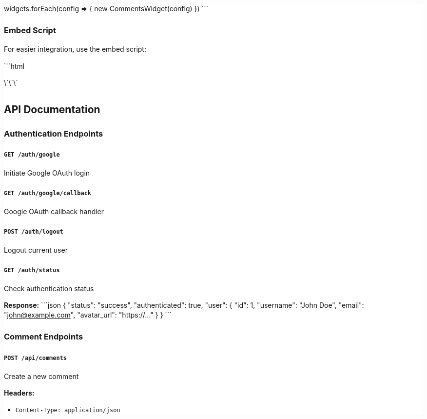 widgets.forEach(config => {
  new CommentsWidget(config)
})
\`\`\`

### Embed Script

For easier integration, use the embed script:

\`\`\`html
<div data-comments="unique-page-id" data-theme="light"></div>
<script src="https://your-domain.com/widget-embed.js"></script>
\`\`\`

## API Documentation

### Authentication Endpoints

#### `GET /auth/google`
Initiate Google OAuth login

#### `GET /auth/google/callback`
Google OAuth callback handler

#### `POST /auth/logout`
Logout current user

#### `GET /auth/status`
Check authentication status

**Response:**
\`\`\`json
{
  "status": "success",
  "authenticated": true,
  "user": {
    "id": 1,
    "username": "John Doe",
    "email": "john@example.com",
    "avatar_url": "https://..."
  }
}
\`\`\`

### Comment Endpoints

#### `POST /api/comments`
Create a new comment

**Headers:**
- `Content-Type: application/json`
